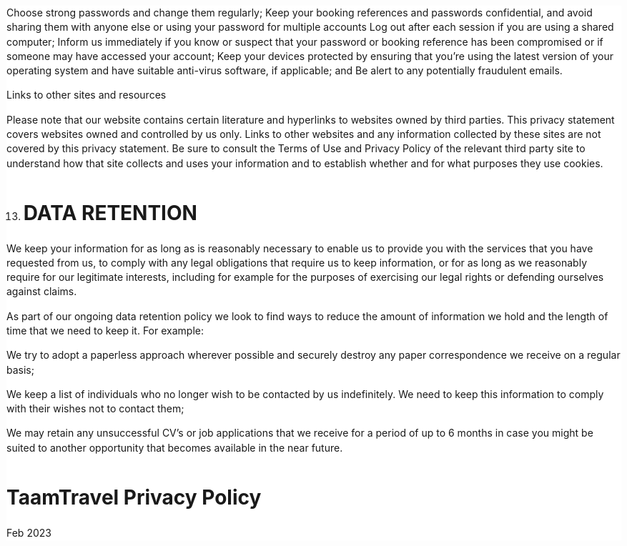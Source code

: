 Choose strong passwords and change them regularly;
Keep your booking references and passwords confidential, and avoid sharing them with anyone else or using your password for multiple accounts
Log out after each session if you are using a shared computer;
Inform us immediately if you know or suspect that your password or booking reference has been compromised or if someone may have accessed your account;
Keep your devices protected by ensuring that you’re using the latest version of your operating system and have suitable anti-virus software, if applicable; and
Be alert to any potentially fraudulent emails.


Links to other sites and resources

Please note that our website contains certain literature and hyperlinks to websites owned by third parties. This privacy statement covers websites owned and controlled by us only. Links to other websites and any information collected by these sites are not covered by this privacy statement. Be sure to consult the Terms of Use and Privacy Policy of the relevant third party site to understand how that site collects and uses your information and to establish whether and for what purposes they use cookies.



13. # DATA RETENTION

We keep your information for as long as is reasonably necessary to enable us to provide you with the services that you have requested from us, to comply with any legal obligations that require us to keep information, or for as long as we reasonably require for our legitimate interests, including for example for the purposes of exercising our legal rights or defending ourselves against claims.

As part of our ongoing data retention policy we look to find ways to reduce the amount of information we hold and the length of time that we need to keep it. For example:

We try to adopt a paperless approach wherever possible and securely destroy any paper correspondence we receive on a regular basis;

We keep a list of individuals who no longer wish to be contacted by us indefinitely. We need to keep this information to comply with their wishes not to contact them;

We may retain any unsuccessful CV’s or job applications that we receive for a period of up to 6 months in case you might be suited to another opportunity that becomes available in the near future.


# TaamTravel Privacy Policy

Feb 2023
